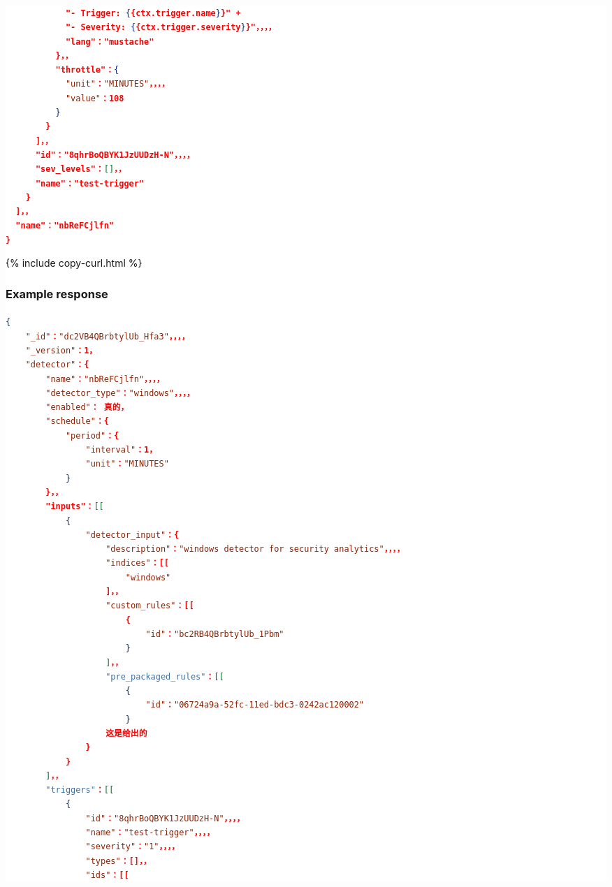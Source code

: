 ```json
            "- Trigger: {{ctx.trigger.name}}" +
            "- Severity: {{ctx.trigger.severity}}"，，，，
            "lang"："mustache"
          }，，
          "throttle"：{
            "unit"："MINUTES"，，，，
            "value"：108
          }
        }
      ]，，
      "id"："8qhrBoQBYK1JzUUDzH-N"，，，，
      "sev_levels"：[]，，
      "name"："test-trigger"
    }
  ]，，
  "name"："nbReFCjlfn"
}
```
{% include copy-curl.html %}

### Example response

```json
{
    "_id"："dc2VB4QBrbtylUb_Hfa3"，，，，
    "_version"：1，
    "detector"：{
        "name"："nbReFCjlfn"，，，，
        "detector_type"："windows"，，，，
        "enabled"： 真的，
        "schedule"：{
            "period"：{
                "interval"：1，
                "unit"："MINUTES"
            }
        }，，
        "inputs"：[[
            {
                "detector_input"：{
                    "description"："windows detector for security analytics"，，，，
                    "indices"：[[
                        "windows"
                    ]，，
                    "custom_rules"：[[
                        {
                            "id"："bc2RB4QBrbtylUb_1Pbm"
                        }
                    ]，，
                    "pre_packaged_rules"：[[
                        {
                            "id"："06724a9a-52fc-11ed-bdc3-0242ac120002"
                        }
                    这是给出的
                }
            }
        ]，，
        "triggers"：[[
            {
                "id"："8qhrBoQBYK1JzUUDzH-N"，，，，
                "name"："test-trigger"，，，，
                "severity"："1"，，，，
                "types"：[]，，
                "ids"：[[
```